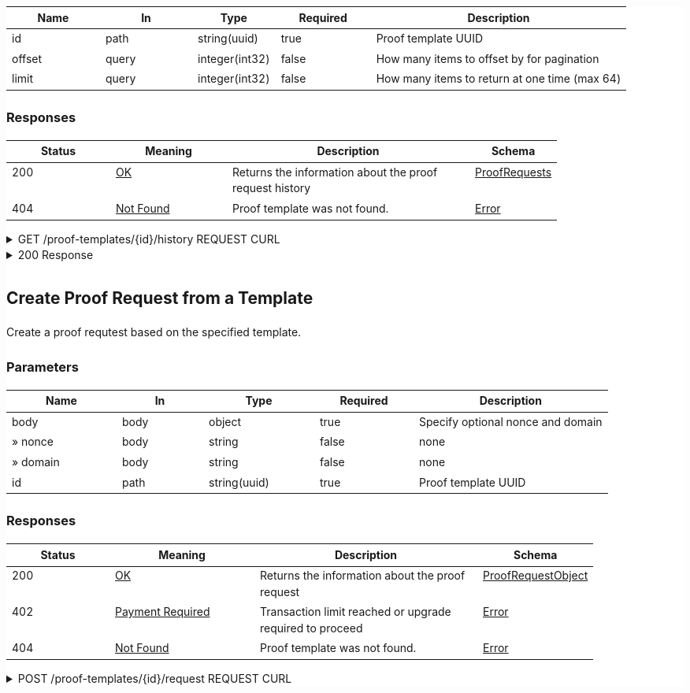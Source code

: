 <table data-full-width="false"><thead><tr><th width="105">Name</th><th width="103">In</th><th>Type</th><th width="107">Required</th><th>Description</th></tr></thead><tbody><tr><td>id</td><td>path</td><td>string(uuid)</td><td>true</td><td>Proof template UUID</td></tr><tr><td>offset</td><td>query</td><td>integer(int32)</td><td>false</td><td>How many items to offset by for pagination</td></tr><tr><td>limit</td><td>query</td><td>integer(int32)</td><td>false</td><td>How many items to return at one time (max 64)</td></tr></tbody></table>

### Responses <a href="#get__proof-templates_-id-_history-responses" id="get__proof-templates_-id-_history-responses"></a>

<table data-full-width="false"><thead><tr><th width="118">Status</th><th width="134">Meaning</th><th width="294">Description</th><th>Schema</th></tr></thead><tbody><tr><td>200</td><td><a href="https://tools.ietf.org/html/rfc7231#section-6.3.1">OK</a></td><td>Returns the information about the proof request history</td><td><a href="../index.html.md#schemaproofrequests">ProofRequests</a></td></tr><tr><td>404</td><td><a href="https://tools.ietf.org/html/rfc7231#section-6.5.4">Not Found</a></td><td>Proof template was not found.</td><td><a href="../index.html.md#schemaerror">Error</a></td></tr></tbody></table>

<details><summary>GET /proof-templates/{id}/history REQUEST CURL</summary></details>

<details><summary>200 Response</summary></details>

## Create Proof Request from a Template

Create a proof requtest based on the specified template.

### Parameters <a href="#post__proof-templates_-id-_request-parameters" id="post__proof-templates_-id-_request-parameters"></a>

<table><thead><tr><th width="126">Name</th><th width="96">In</th><th width="127">Type</th><th width="112">Required</th><th>Description</th></tr></thead><tbody><tr><td>body</td><td>body</td><td>object</td><td>true</td><td>Specify optional nonce and domain</td></tr><tr><td>» nonce</td><td>body</td><td>string</td><td>false</td><td>none</td></tr><tr><td>» domain</td><td>body</td><td>string</td><td>false</td><td>none</td></tr><tr><td>id</td><td>path</td><td>string(uuid)</td><td>true</td><td>Proof template UUID</td></tr></tbody></table>

### Responses <a href="#post__proof-templates_-id-_request-responses" id="post__proof-templates_-id-_request-responses"></a>

<table><thead><tr><th width="117">Status</th><th width="170">Meaning</th><th width="269">Description</th><th>Schema</th></tr></thead><tbody><tr><td>200</td><td><a href="https://tools.ietf.org/html/rfc7231#section-6.3.1">OK</a></td><td>Returns the information about the proof request</td><td><a href="../index.html.md#schemaproofrequestobject">ProofRequestObject</a></td></tr><tr><td>402</td><td><a href="https://tools.ietf.org/html/rfc7231#section-6.5.2">Payment Required</a></td><td>Transaction limit reached or upgrade required to proceed</td><td><a href="../index.html.md#schemaerror">Error</a></td></tr><tr><td>404</td><td><a href="https://tools.ietf.org/html/rfc7231#section-6.5.4">Not Found</a></td><td>Proof template was not found.</td><td><a href="../index.html.md#schemaerror">Error</a></td></tr></tbody></table>

<details><summary>POST /proof-templates/{id}/request REQUEST CURL</summary></details>
